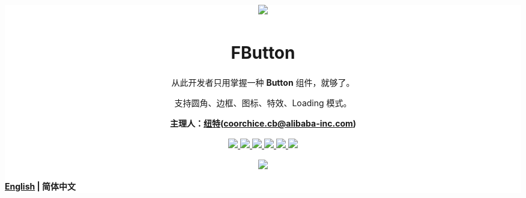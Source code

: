 <p align="center">
  <a href="https://github.com/Fliggy-Android-Team">
    <img width="200" src="https://gw.alicdn.com/tfs/TB1a288sxD1gK0jSZFKXXcJrVXa-360-360.png">
  </a>
</p>

<h1 align="center">FButton</h1>


<div align="center">

<p>从此开发者只用掌握一种 <strong>Button</strong> 组件，就够了。</p>

<p>支持圆角、边框、图标、特效、Loading 模式。</p>

<p><strong>主理人：<a href="https://github.com/chenBingX">纽特</a>(<a href="coorchice.cb@alibaba-inc.com">coorchice.cb@alibaba-inc.com</a>)</strong></p>

<p>

<a href="https://pub.dev/packages/fbutton#-readme-tab-">
    <img height="20" src="https://img.shields.io/badge/Version-1.0.3-important.svg">
</a>


<a href="https://github.com/Fliggy-Android-Team/fbutton">
    <img height="20" src="https://img.shields.io/badge/Build-passing-brightgreen.svg">
</a>


<a href="https://github.com/Fliggy-Android-Team">
    <img height="20" src="https://img.shields.io/badge/Team-FAT-ffc900.svg">
</a>

<a href="https://www.dartcn.com/">
    <img height="20" src="https://img.shields.io/badge/Language-Dart-blue.svg">
</a>

<a href="https://pub.dev/documentation/fbutton/latest/fbutton/fbutton-library.html">
    <img height="20" src="https://img.shields.io/badge/API-done-yellowgreen.svg">
</a>

<a href="http://www.apache.org/licenses/LICENSE-2.0.txt">
   <img height="20" src="https://img.shields.io/badge/License-Apache--2.0-blueviolet.svg">
</a>

<p>
<p>

<img height="500" src="https://raw.githubusercontent.com/chenBingX/img/master/Flutter/fbutton/fbutton_all.png">

</div>

**[English](https://github.com/Fliggy-Android-Team/fbutton) | 简体中文**
